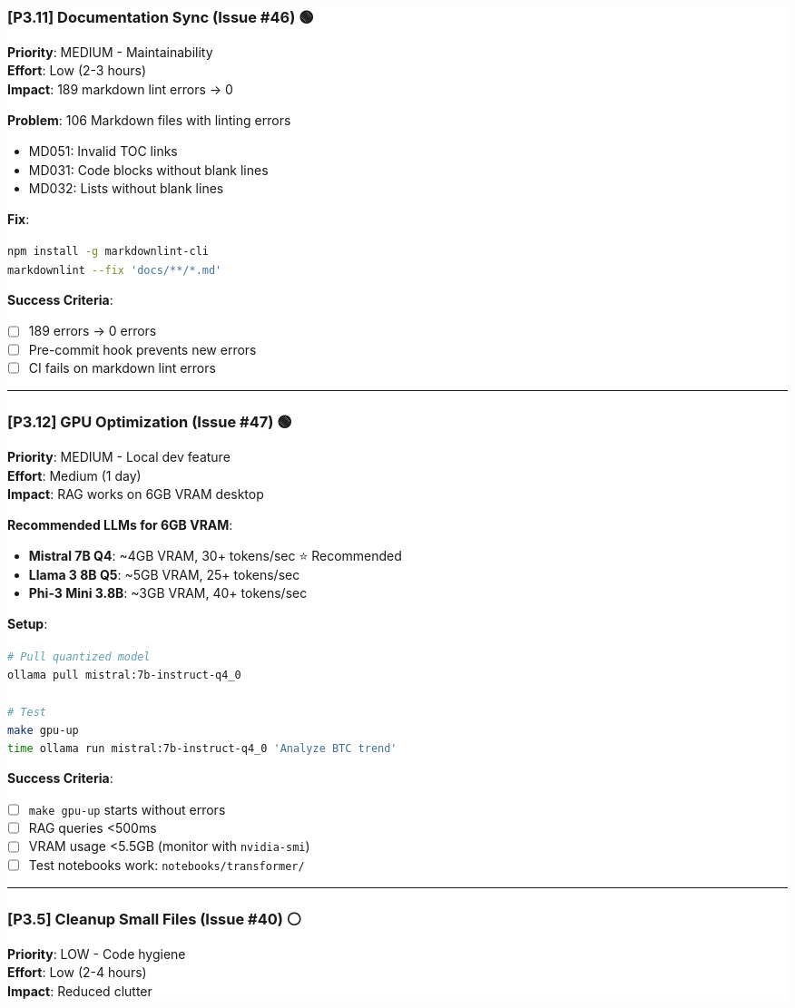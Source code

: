
### [P3.11] Documentation Sync (Issue #46) 🟢
**Priority**: MEDIUM - Maintainability  
**Effort**: Low (2-3 hours)  
**Impact**: 189 markdown lint errors → 0

**Problem**: 106 Markdown files with linting errors
- MD051: Invalid TOC links
- MD031: Code blocks without blank lines
- MD032: Lists without blank lines

**Fix**:
```bash
npm install -g markdownlint-cli
markdownlint --fix 'docs/**/*.md'
```

**Success Criteria**:
- [ ] 189 errors → 0 errors
- [ ] Pre-commit hook prevents new errors
- [ ] CI fails on markdown lint errors

---

### [P3.12] GPU Optimization (Issue #47) 🟢
**Priority**: MEDIUM - Local dev feature  
**Effort**: Medium (1 day)  
**Impact**: RAG works on 6GB VRAM desktop

**Recommended LLMs for 6GB VRAM**:
- **Mistral 7B Q4**: ~4GB VRAM, 30+ tokens/sec ⭐ Recommended
- **Llama 3 8B Q5**: ~5GB VRAM, 25+ tokens/sec
- **Phi-3 Mini 3.8B**: ~3GB VRAM, 40+ tokens/sec

**Setup**:
```bash
# Pull quantized model
ollama pull mistral:7b-instruct-q4_0

# Test
make gpu-up
time ollama run mistral:7b-instruct-q4_0 'Analyze BTC trend'
```

**Success Criteria**:
- [ ] `make gpu-up` starts without errors
- [ ] RAG queries <500ms
- [ ] VRAM usage <5.5GB (monitor with `nvidia-smi`)
- [ ] Test notebooks work: `notebooks/transformer/`

---

### [P3.5] Cleanup Small Files (Issue #40) ⚪
**Priority**: LOW - Code hygiene  
**Effort**: Low (2-4 hours)  
**Impact**: Reduced clutter
